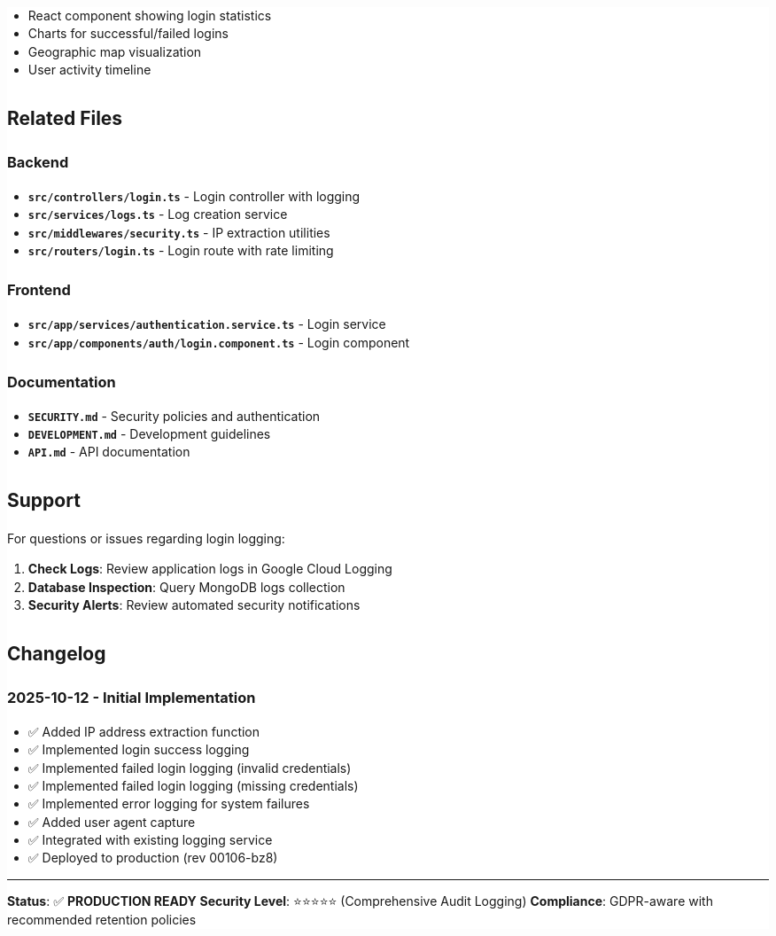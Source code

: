 - React component showing login statistics
- Charts for successful/failed logins
- Geographic map visualization
- User activity timeline

## Related Files

### Backend

- **`src/controllers/login.ts`** - Login controller with logging
- **`src/services/logs.ts`** - Log creation service
- **`src/middlewares/security.ts`** - IP extraction utilities
- **`src/routers/login.ts`** - Login route with rate limiting

### Frontend

- **`src/app/services/authentication.service.ts`** - Login service
- **`src/app/components/auth/login.component.ts`** - Login component

### Documentation

- **`SECURITY.md`** - Security policies and authentication
- **`DEVELOPMENT.md`** - Development guidelines
- **`API.md`** - API documentation

## Support

For questions or issues regarding login logging:

1. **Check Logs**: Review application logs in Google Cloud Logging
2. **Database Inspection**: Query MongoDB logs collection
3. **Security Alerts**: Review automated security notifications

## Changelog

### 2025-10-12 - Initial Implementation

- ✅ Added IP address extraction function
- ✅ Implemented login success logging
- ✅ Implemented failed login logging (invalid credentials)
- ✅ Implemented failed login logging (missing credentials)
- ✅ Implemented error logging for system failures
- ✅ Added user agent capture
- ✅ Integrated with existing logging service
- ✅ Deployed to production (rev 00106-bz8)

---

**Status**: ✅ **PRODUCTION READY**
**Security Level**: ⭐⭐⭐⭐⭐ (Comprehensive Audit Logging)
**Compliance**: GDPR-aware with recommended retention policies
